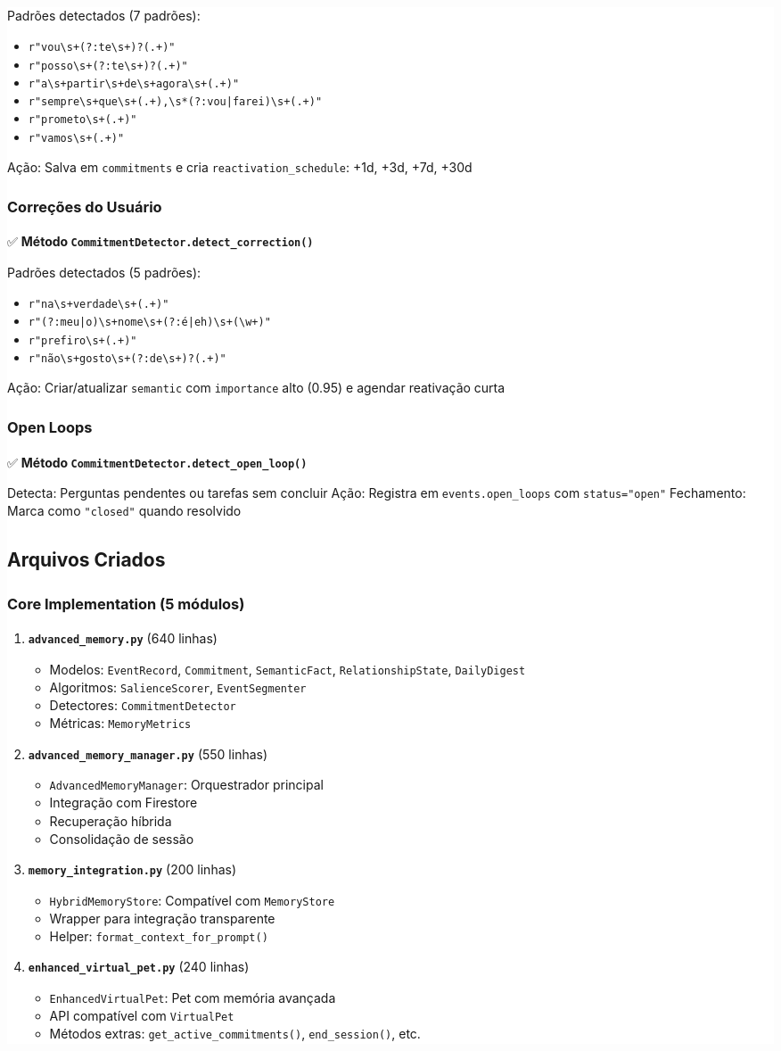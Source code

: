 Padrões detectados (7 padrões):
- `r"vou\s+(?:te\s+)?(.+)"`
- `r"posso\s+(?:te\s+)?(.+)"`
- `r"a\s+partir\s+de\s+agora\s+(.+)"`
- `r"sempre\s+que\s+(.+),\s*(?:vou|farei)\s+(.+)"`
- `r"prometo\s+(.+)"`
- `r"vamos\s+(.+)"`

Ação: Salva em `commitments` e cria `reactivation_schedule`: +1d, +3d, +7d, +30d

### Correções do Usuário

✅ **Método `CommitmentDetector.detect_correction()`**

Padrões detectados (5 padrões):
- `r"na\s+verdade\s+(.+)"`
- `r"(?:meu|o)\s+nome\s+(?:é|eh)\s+(\w+)"`
- `r"prefiro\s+(.+)"`
- `r"não\s+gosto\s+(?:de\s+)?(.+)"`

Ação: Criar/atualizar `semantic` com `importance` alto (0.95) e agendar reativação curta

### Open Loops

✅ **Método `CommitmentDetector.detect_open_loop()`**

Detecta: Perguntas pendentes ou tarefas sem concluir
Ação: Registra em `events.open_loops` com `status="open"`
Fechamento: Marca como `"closed"` quando resolvido

## Arquivos Criados

### Core Implementation (5 módulos)

1. **`advanced_memory.py`** (640 linhas)
   - Modelos: `EventRecord`, `Commitment`, `SemanticFact`, `RelationshipState`, `DailyDigest`
   - Algoritmos: `SalienceScorer`, `EventSegmenter`
   - Detectores: `CommitmentDetector`
   - Métricas: `MemoryMetrics`

2. **`advanced_memory_manager.py`** (550 linhas)
   - `AdvancedMemoryManager`: Orquestrador principal
   - Integração com Firestore
   - Recuperação híbrida
   - Consolidação de sessão

3. **`memory_integration.py`** (200 linhas)
   - `HybridMemoryStore`: Compatível com `MemoryStore`
   - Wrapper para integração transparente
   - Helper: `format_context_for_prompt()`

4. **`enhanced_virtual_pet.py`** (240 linhas)
   - `EnhancedVirtualPet`: Pet com memória avançada
   - API compatível com `VirtualPet`
   - Métodos extras: `get_active_commitments()`, `end_session()`, etc.

